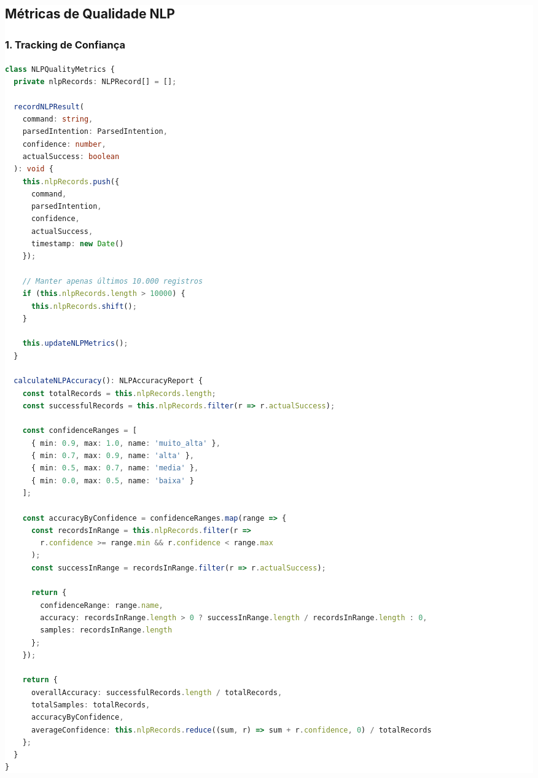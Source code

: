 ## Métricas de Qualidade NLP

### 1. Tracking de Confiança
```typescript
class NLPQualityMetrics {
  private nlpRecords: NLPRecord[] = [];
  
  recordNLPResult(
    command: string,
    parsedIntention: ParsedIntention,
    confidence: number,
    actualSuccess: boolean
  ): void {
    this.nlpRecords.push({
      command,
      parsedIntention,
      confidence,
      actualSuccess,
      timestamp: new Date()
    });
    
    // Manter apenas últimos 10.000 registros
    if (this.nlpRecords.length > 10000) {
      this.nlpRecords.shift();
    }
    
    this.updateNLPMetrics();
  }
  
  calculateNLPAccuracy(): NLPAccuracyReport {
    const totalRecords = this.nlpRecords.length;
    const successfulRecords = this.nlpRecords.filter(r => r.actualSuccess);
    
    const confidenceRanges = [
      { min: 0.9, max: 1.0, name: 'muito_alta' },
      { min: 0.7, max: 0.9, name: 'alta' },
      { min: 0.5, max: 0.7, name: 'media' },
      { min: 0.0, max: 0.5, name: 'baixa' }
    ];
    
    const accuracyByConfidence = confidenceRanges.map(range => {
      const recordsInRange = this.nlpRecords.filter(r => 
        r.confidence >= range.min && r.confidence < range.max
      );
      const successInRange = recordsInRange.filter(r => r.actualSuccess);
      
      return {
        confidenceRange: range.name,
        accuracy: recordsInRange.length > 0 ? successInRange.length / recordsInRange.length : 0,
        samples: recordsInRange.length
      };
    });
    
    return {
      overallAccuracy: successfulRecords.length / totalRecords,
      totalSamples: totalRecords,
      accuracyByConfidence,
      averageConfidence: this.nlpRecords.reduce((sum, r) => sum + r.confidence, 0) / totalRecords
    };
  }
}
```

